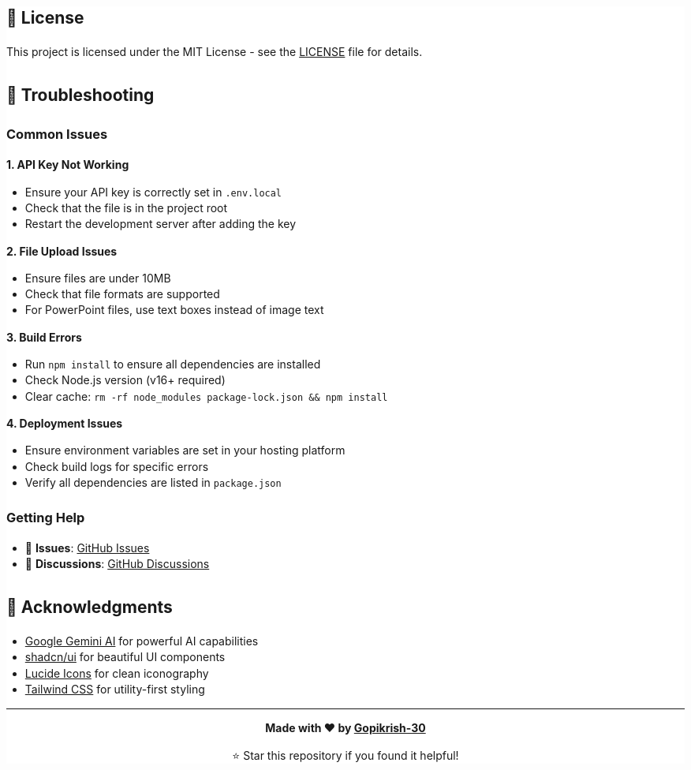 ## 📝 License

This project is licensed under the MIT License - see the [LICENSE](LICENSE) file for details.

## 🐛 Troubleshooting

### Common Issues

**1. API Key Not Working**
- Ensure your API key is correctly set in `.env.local`
- Check that the file is in the project root
- Restart the development server after adding the key

**2. File Upload Issues**
- Ensure files are under 10MB
- Check that file formats are supported
- For PowerPoint files, use text boxes instead of image text

**3. Build Errors**
- Run `npm install` to ensure all dependencies are installed
- Check Node.js version (v16+ required)
- Clear cache: `rm -rf node_modules package-lock.json && npm install`

**4. Deployment Issues**
- Ensure environment variables are set in your hosting platform
- Check build logs for specific errors
- Verify all dependencies are listed in `package.json`

### Getting Help

- 🐛 **Issues**: [GitHub Issues](https://github.com/Gopikrish-30/Quizzy-AI-Powered-Quiz-App/issues)
- 💬 **Discussions**: [GitHub Discussions](https://github.com/Gopikrish-30/Quizzy-AI-Powered-Quiz-App/discussions)

## 🙏 Acknowledgments

- [Google Gemini AI](https://ai.google.dev/) for powerful AI capabilities
- [shadcn/ui](https://ui.shadcn.com/) for beautiful UI components
- [Lucide Icons](https://lucide.dev/) for clean iconography
- [Tailwind CSS](https://tailwindcss.com/) for utility-first styling

---

<div align="center">

**Made with ❤️ by [Gopikrish-30](https://github.com/Gopikrish-30)**

⭐ Star this repository if you found it helpful!

</div>
